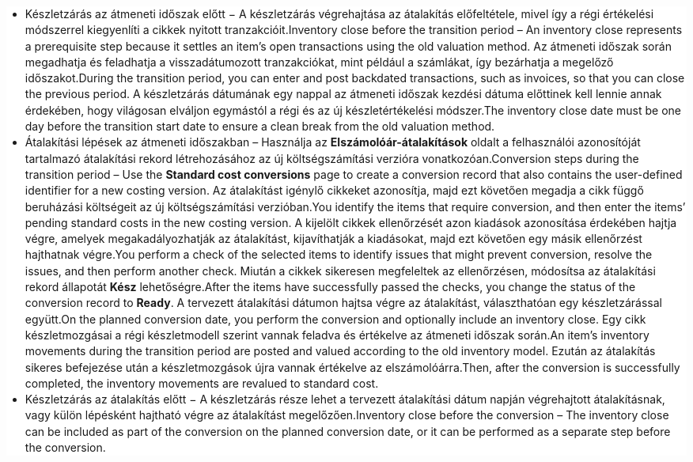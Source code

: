 -   <span data-ttu-id="87e8c-109">Készletzárás az átmeneti időszak előtt − A készletzárás végrehajtása az átalakítás előfeltétele, mivel így a régi értékelési módszerrel kiegyenlíti a cikkek nyitott tranzakcióit.</span><span class="sxs-lookup"><span data-stu-id="87e8c-109">Inventory close before the transition period – An inventory close represents a prerequisite step because it settles an item’s open transactions using the old valuation method.</span></span> <span data-ttu-id="87e8c-110">Az átmeneti időszak során megadhatja és feladhatja a visszadátumozott tranzakciókat, mint például a számlákat, így bezárhatja a megelőző időszakot.</span><span class="sxs-lookup"><span data-stu-id="87e8c-110">During the transition period, you can enter and post backdated transactions, such as invoices, so that you can close the previous period.</span></span> <span data-ttu-id="87e8c-111">A készletzárás dátumának egy nappal az átmeneti időszak kezdési dátuma előttinek kell lennie annak érdekében, hogy világosan elváljon egymástól a régi és az új készletértékelési módszer.</span><span class="sxs-lookup"><span data-stu-id="87e8c-111">The inventory close date must be one day before the transition start date to ensure a clean break from the old valuation method.</span></span>
-   <span data-ttu-id="87e8c-112">Átalakítási lépések az átmeneti időszakban – Használja az **Elszámolóár-átalakítások** oldalt a felhasználói azonosítóját tartalmazó átalakítási rekord létrehozásához az új költségszámítási verzióra vonatkozóan.</span><span class="sxs-lookup"><span data-stu-id="87e8c-112">Conversion steps during the transition period – Use the **Standard cost conversions** page to create a conversion record that also contains the user-defined identifier for a new costing version.</span></span> <span data-ttu-id="87e8c-113">Az átalakítást igénylő cikkeket azonosítja, majd ezt követően megadja a cikk függő beruházási költségeit az új költségszámítási verzióban.</span><span class="sxs-lookup"><span data-stu-id="87e8c-113">You identify the items that require conversion, and then enter the items’ pending standard costs in the new costing version.</span></span> <span data-ttu-id="87e8c-114">A kijelölt cikkek ellenőrzését azon kiadások azonosítása érdekében hajtja végre, amelyek megakadályozhatják az átalakítást, kijavíthatják a kiadásokat, majd ezt követően egy másik ellenőrzést hajthatnak végre.</span><span class="sxs-lookup"><span data-stu-id="87e8c-114">You perform a check of the selected items to identify issues that might prevent conversion, resolve the issues, and then perform another check.</span></span> <span data-ttu-id="87e8c-115">Miután a cikkek sikeresen megfeleltek az ellenőrzésen, módosítsa az átalakítási rekord állapotát **Kész** lehetőségre.</span><span class="sxs-lookup"><span data-stu-id="87e8c-115">After the items have successfully passed the checks, you change the status of the conversion record to **Ready**.</span></span> <span data-ttu-id="87e8c-116">A tervezett átalakítási dátumon hajtsa végre az átalakítást, választhatóan egy készletzárással együtt.</span><span class="sxs-lookup"><span data-stu-id="87e8c-116">On the planned conversion date, you perform the conversion and optionally include an inventory close.</span></span> <span data-ttu-id="87e8c-117">Egy cikk készletmozgásai a régi készletmodell szerint vannak feladva és értékelve az átmeneti időszak során.</span><span class="sxs-lookup"><span data-stu-id="87e8c-117">An item’s inventory movements during the transition period are posted and valued according to the old inventory model.</span></span> <span data-ttu-id="87e8c-118">Ezután az átalakítás sikeres befejezése után a készletmozgások újra vannak értékelve az elszámolóárra.</span><span class="sxs-lookup"><span data-stu-id="87e8c-118">Then, after the conversion is successfully completed, the inventory movements are revalued to standard cost.</span></span>
-   <span data-ttu-id="87e8c-119">Készletzárás az átalakítás előtt − A készletzárás része lehet a tervezett átalakítási dátum napján végrehajtott átalakításnak, vagy külön lépésként hajtható végre az átalakítást megelőzően.</span><span class="sxs-lookup"><span data-stu-id="87e8c-119">Inventory close before the conversion – The inventory close can be included as part of the conversion on the planned conversion date, or it can be performed as a separate step before the conversion.</span></span>
